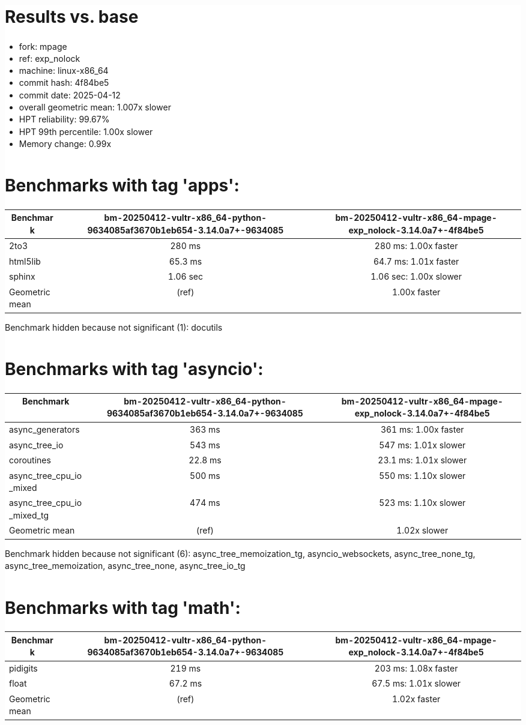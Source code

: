 # Results vs. base

- fork: mpage
- ref: exp_nolock
- machine: linux-x86_64
- commit hash: 4f84be5
- commit date: 2025-04-12
- overall geometric mean: 1.007x slower
- HPT reliability: 99.67%
- HPT 99th percentile: 1.00x slower
- Memory change: 0.99x

Benchmarks with tag 'apps':
===========================

| Benchmark      | bm-20250412-vultr-x86_64-python-9634085af3670b1eb654-3.14.0a7+-9634085 | bm-20250412-vultr-x86_64-mpage-exp_nolock-3.14.0a7+-4f84be5 |
|----------------|:----------------------------------------------------------------------:|:-----------------------------------------------------------:|
| 2to3           | 280 ms                                                                 | 280 ms: 1.00x faster                                        |
| html5lib       | 65.3 ms                                                                | 64.7 ms: 1.01x faster                                       |
| sphinx         | 1.06 sec                                                               | 1.06 sec: 1.00x slower                                      |
| Geometric mean | (ref)                                                                  | 1.00x faster                                                |

Benchmark hidden because not significant (1): docutils

Benchmarks with tag 'asyncio':
==============================

| Benchmark                  | bm-20250412-vultr-x86_64-python-9634085af3670b1eb654-3.14.0a7+-9634085 | bm-20250412-vultr-x86_64-mpage-exp_nolock-3.14.0a7+-4f84be5 |
|----------------------------|:----------------------------------------------------------------------:|:-----------------------------------------------------------:|
| async_generators           | 363 ms                                                                 | 361 ms: 1.00x faster                                        |
| async_tree_io              | 543 ms                                                                 | 547 ms: 1.01x slower                                        |
| coroutines                 | 22.8 ms                                                                | 23.1 ms: 1.01x slower                                       |
| async_tree_cpu_io_mixed    | 500 ms                                                                 | 550 ms: 1.10x slower                                        |
| async_tree_cpu_io_mixed_tg | 474 ms                                                                 | 523 ms: 1.10x slower                                        |
| Geometric mean             | (ref)                                                                  | 1.02x slower                                                |

Benchmark hidden because not significant (6): async_tree_memoization_tg, asyncio_websockets, async_tree_none_tg, async_tree_memoization, async_tree_none, async_tree_io_tg

Benchmarks with tag 'math':
===========================

| Benchmark      | bm-20250412-vultr-x86_64-python-9634085af3670b1eb654-3.14.0a7+-9634085 | bm-20250412-vultr-x86_64-mpage-exp_nolock-3.14.0a7+-4f84be5 |
|----------------|:----------------------------------------------------------------------:|:-----------------------------------------------------------:|
| pidigits       | 219 ms                                                                 | 203 ms: 1.08x faster                                        |
| float          | 67.2 ms                                                                | 67.5 ms: 1.01x slower                                       |
| Geometric mean | (ref)                                                                  | 1.02x faster                                                |
